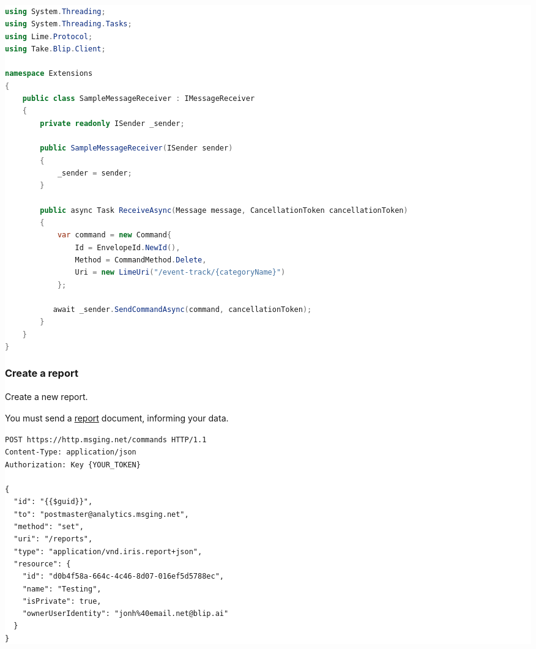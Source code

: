 ```csharp
using System.Threading;
using System.Threading.Tasks;
using Lime.Protocol;
using Take.Blip.Client;

namespace Extensions
{
    public class SampleMessageReceiver : IMessageReceiver
    {
        private readonly ISender _sender;

        public SampleMessageReceiver(ISender sender)
        {
            _sender = sender;
        }

        public async Task ReceiveAsync(Message message, CancellationToken cancellationToken)
        {
            var command = new Command{
                Id = EnvelopeId.NewId(),
                Method = CommandMethod.Delete,
                Uri = new LimeUri("/event-track/{categoryName}")
            };
           
           await _sender.SendCommandAsync(command, cancellationToken);
        }
    }
}
```

### Create a report

Create a new report.

You must send a [report](/#report) document, informing your data.

```http
POST https://http.msging.net/commands HTTP/1.1
Content-Type: application/json
Authorization: Key {YOUR_TOKEN}

{  
  "id": "{{$guid}}",
  "to": "postmaster@analytics.msging.net",
  "method": "set",
  "uri": "/reports",
  "type": "application/vnd.iris.report+json",
  "resource": {
    "id": "d0b4f58a-664c-4c46-8d07-016ef5d5788ec",
    "name": "Testing",
    "isPrivate": true,
    "ownerUserIdentity": "jonh%40email.net@blip.ai"
  }
}
```
